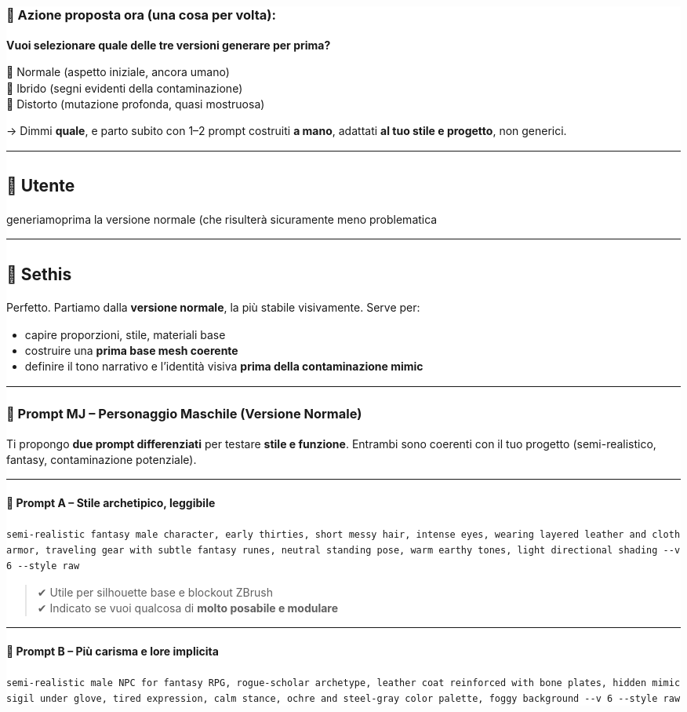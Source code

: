 
### 📩 Azione proposta ora (una cosa per volta):

**Vuoi selezionare quale delle tre versioni generare per prima?**

🔲 Normale (aspetto iniziale, ancora umano)  
🔲 Ibrido (segni evidenti della contaminazione)  
🔲 Distorto (mutazione profonda, quasi mostruosa)

→ Dimmi **quale**, e parto subito con 1–2 prompt costruiti **a mano**, adattati **al tuo stile e progetto**, non generici.

---

## 👤 **Utente**

generiamoprima la versione normale (che risulterà sicuramente meno problematica

---

## 🤖 **Sethis**

Perfetto. Partiamo dalla **versione normale**, la più stabile visivamente. Serve per:

- capire proporzioni, stile, materiali base
- costruire una **prima base mesh coerente**
- definire il tono narrativo e l’identità visiva **prima della contaminazione mimic**

---

### 🎯 Prompt MJ – Personaggio Maschile (Versione Normale)

Ti propongo **due prompt differenziati** per testare **stile e funzione**. Entrambi sono coerenti con il tuo progetto (semi-realistico, fantasy, contaminazione potenziale).

---

#### 🧱 Prompt A – Stile archetipico, leggibile
```
semi-realistic fantasy male character, early thirties, short messy hair, intense eyes, wearing layered leather and cloth armor, traveling gear with subtle fantasy runes, neutral standing pose, warm earthy tones, light directional shading --v 6 --style raw
```

> ✔ Utile per silhouette base e blockout ZBrush  
> ✔ Indicato se vuoi qualcosa di **molto posabile e modulare**

---

#### 🧭 Prompt B – Più carisma e lore implicita
```
semi-realistic male NPC for fantasy RPG, rogue-scholar archetype, leather coat reinforced with bone plates, hidden mimic sigil under glove, tired expression, calm stance, ochre and steel-gray color palette, foggy background --v 6 --style raw
```
